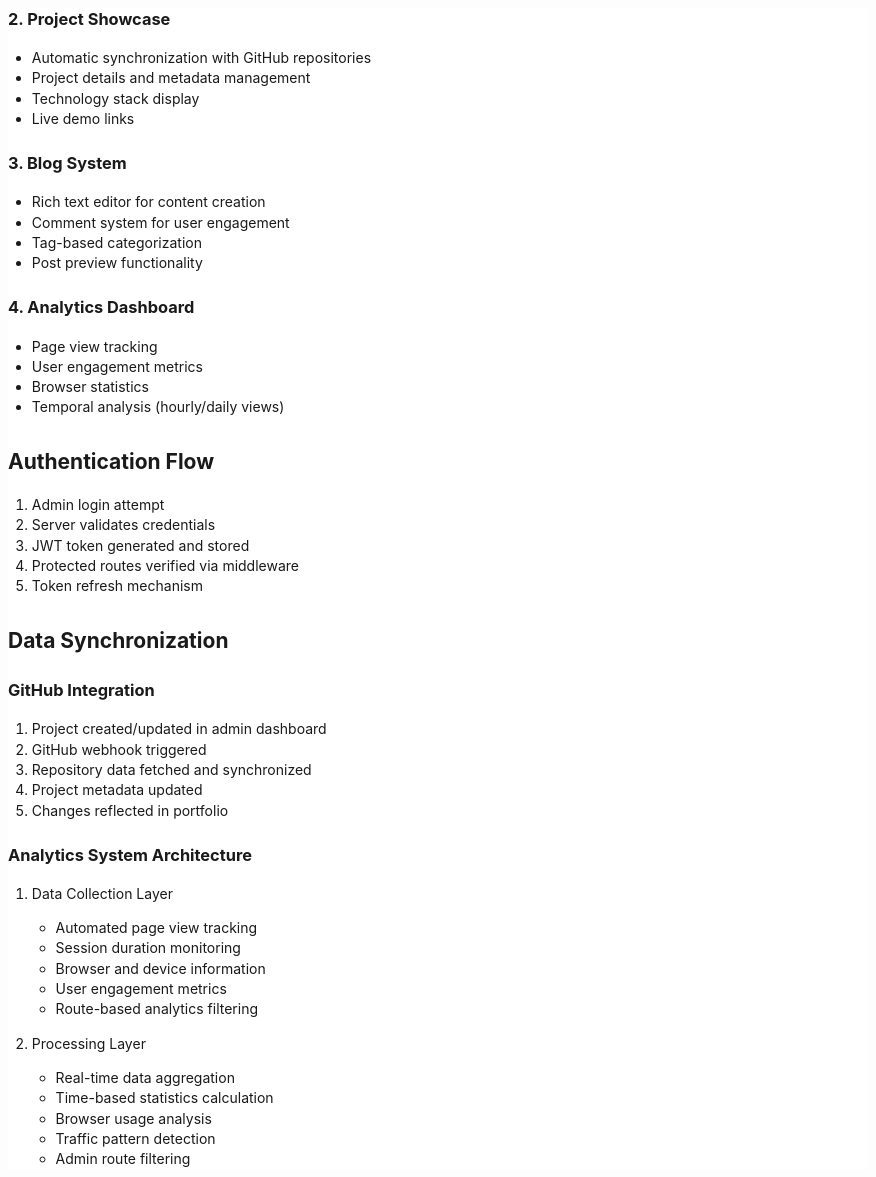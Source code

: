 ### 2. Project Showcase
- Automatic synchronization with GitHub repositories
- Project details and metadata management
- Technology stack display
- Live demo links

### 3. Blog System
- Rich text editor for content creation
- Comment system for user engagement
- Tag-based categorization
- Post preview functionality

### 4. Analytics Dashboard
- Page view tracking
- User engagement metrics
- Browser statistics
- Temporal analysis (hourly/daily views)

## Authentication Flow

1. Admin login attempt
2. Server validates credentials
3. JWT token generated and stored
4. Protected routes verified via middleware
5. Token refresh mechanism

## Data Synchronization

### GitHub Integration
1. Project created/updated in admin dashboard
2. GitHub webhook triggered
3. Repository data fetched and synchronized
4. Project metadata updated
5. Changes reflected in portfolio

### Analytics System Architecture

1. Data Collection Layer
   - Automated page view tracking
   - Session duration monitoring
   - Browser and device information
   - User engagement metrics
   - Route-based analytics filtering

2. Processing Layer
   - Real-time data aggregation
   - Time-based statistics calculation
   - Browser usage analysis
   - Traffic pattern detection
   - Admin route filtering
